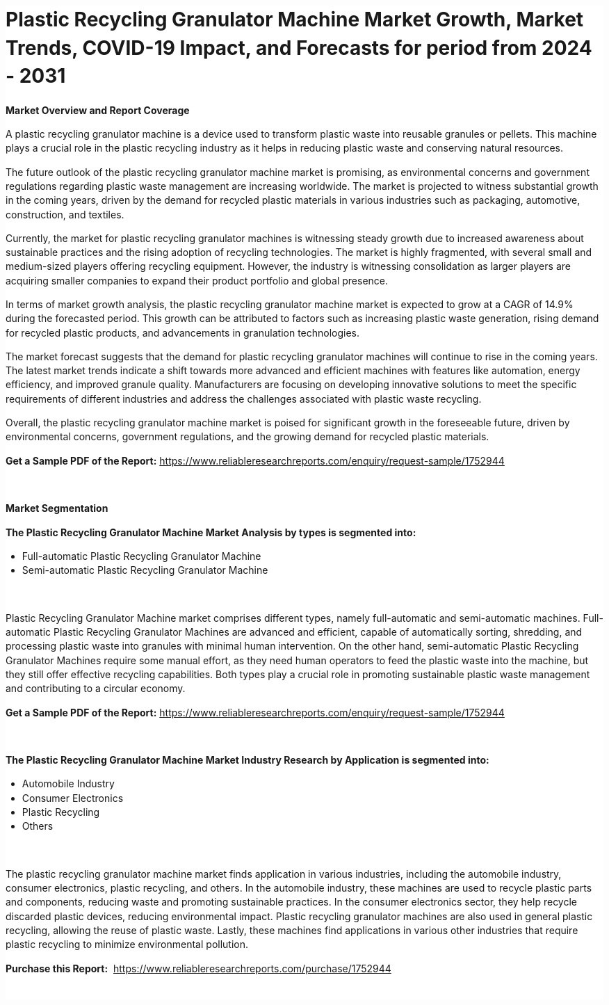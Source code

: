 <p><h1>Plastic Recycling Granulator Machine Market Growth, Market Trends, COVID-19 Impact, and Forecasts for period from 2024 - 2031</h1></p><p><strong>Market Overview and Report Coverage</strong></p>
<p><p>A plastic recycling granulator machine is a device used to transform plastic waste into reusable granules or pellets. This machine plays a crucial role in the plastic recycling industry as it helps in reducing plastic waste and conserving natural resources.</p><p>The future outlook of the plastic recycling granulator machine market is promising, as environmental concerns and government regulations regarding plastic waste management are increasing worldwide. The market is projected to witness substantial growth in the coming years, driven by the demand for recycled plastic materials in various industries such as packaging, automotive, construction, and textiles.</p><p>Currently, the market for plastic recycling granulator machines is witnessing steady growth due to increased awareness about sustainable practices and the rising adoption of recycling technologies. The market is highly fragmented, with several small and medium-sized players offering recycling equipment. However, the industry is witnessing consolidation as larger players are acquiring smaller companies to expand their product portfolio and global presence.</p><p>In terms of market growth analysis, the plastic recycling granulator machine market is expected to grow at a CAGR of 14.9% during the forecasted period. This growth can be attributed to factors such as increasing plastic waste generation, rising demand for recycled plastic products, and advancements in granulation technologies.</p><p>The market forecast suggests that the demand for plastic recycling granulator machines will continue to rise in the coming years. The latest market trends indicate a shift towards more advanced and efficient machines with features like automation, energy efficiency, and improved granule quality. Manufacturers are focusing on developing innovative solutions to meet the specific requirements of different industries and address the challenges associated with plastic waste recycling.</p><p>Overall, the plastic recycling granulator machine market is poised for significant growth in the foreseeable future, driven by environmental concerns, government regulations, and the growing demand for recycled plastic materials.</p></p>
<p><strong>Get a Sample PDF of the Report:</strong> <a href="https://www.reliableresearchreports.com/enquiry/request-sample/1752944">https://www.reliableresearchreports.com/enquiry/request-sample/1752944</a></p>
<p>&nbsp;</p>
<p><strong>Market Segmentation</strong></p>
<p><strong>The Plastic Recycling Granulator Machine Market Analysis by types is segmented into:</strong></p>
<p><ul><li>Full-automatic Plastic Recycling Granulator Machine</li><li>Semi-automatic Plastic Recycling Granulator Machine</li></ul></p>
<p>&nbsp;</p>
<p><p>Plastic Recycling Granulator Machine market comprises different types, namely full-automatic and semi-automatic machines. Full-automatic Plastic Recycling Granulator Machines are advanced and efficient, capable of automatically sorting, shredding, and processing plastic waste into granules with minimal human intervention. On the other hand, semi-automatic Plastic Recycling Granulator Machines require some manual effort, as they need human operators to feed the plastic waste into the machine, but they still offer effective recycling capabilities. Both types play a crucial role in promoting sustainable plastic waste management and contributing to a circular economy.</p></p>
<p><strong>Get a Sample PDF of the Report:</strong>&nbsp;<a href="https://www.reliableresearchreports.com/enquiry/request-sample/1752944">https://www.reliableresearchreports.com/enquiry/request-sample/1752944</a></p>
<p>&nbsp;</p>
<p><strong>The Plastic Recycling Granulator Machine Market Industry Research by Application is segmented into:</strong></p>
<p><ul><li>Automobile Industry</li><li>Consumer Electronics</li><li>Plastic Recycling</li><li>Others</li></ul></p>
<p>&nbsp;</p>
<p><p>The plastic recycling granulator machine market finds application in various industries, including the automobile industry, consumer electronics, plastic recycling, and others. In the automobile industry, these machines are used to recycle plastic parts and components, reducing waste and promoting sustainable practices. In the consumer electronics sector, they help recycle discarded plastic devices, reducing environmental impact. Plastic recycling granulator machines are also used in general plastic recycling, allowing the reuse of plastic waste. Lastly, these machines find applications in various other industries that require plastic recycling to minimize environmental pollution.</p></p>
<p><strong>Purchase this Report:</strong>&nbsp; <a href="https://www.reliableresearchreports.com/purchase/1752944">https://www.reliableresearchreports.com/purchase/1752944</a></p>
<p>&nbsp;</p>